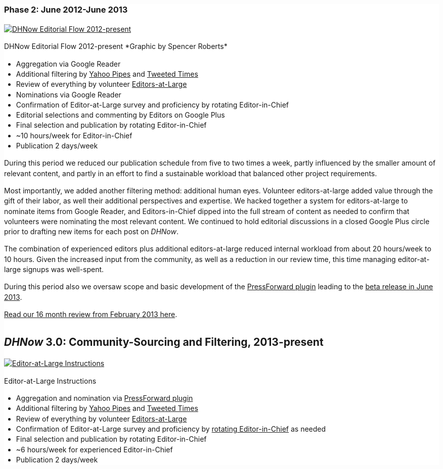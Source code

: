 ### Phase 2: June 2012-June 2013

[![DHNow Editorial Flow 2012-present](http://chnmdev.gmu.edu/fellows/regan/PressFwd/wp-content/uploads/2013/10/5dhnow_flow-300x193.png)](http://chnmdev.gmu.edu/fellows/regan/PressFwd/wp-content/uploads/2013/10/5dhnow_flow.png)

DHNow Editorial Flow 2012-present
\*Graphic by Spencer Roberts\*

*   Aggregation via Google Reader
*   Additional filtering by [Yahoo Pipes](http://pipes.yahoo.com/pipes/ "Yahoo Pipes") and [Tweeted Times](http://tweetedtimes.com/#!/dhnow "Digital Humanities Now Tweeted Times")
*   Review of everything by volunteer [Editors-at-Large](http://digitalhumanitiesnow.org/editors-corner/ "Digital Humanities Now Volunteer")
*   Nominations via Google Reader
*   Confirmation of Editor-at-Large survey and proficiency by rotating Editor-in-Chief
*   Editorial selections and commenting by Editors on Google Plus
*   Final selection and publication by rotating Editor-in-Chief
*   ~10 hours/week for Editor-in-Chief
*   Publication 2 days/week

During this period we reduced our publication schedule from five to two times a week, partly influenced by the smaller amount of relevant content, and partly in an effort to find a sustainable workload that balanced other project requirements.

Most importantly, we added another filtering method: additional human eyes. Volunteer editors-at-large added value through the gift of their labor, as well their additional perspectives and expertise. We hacked together a system for editors-at-large to nominate items from Google Reader, and Editors-in-Chief dipped into the full stream of content as needed to confirm that volunteers were nominating the most relevant content. We continued to hold editorial discussions in a closed Google Plus circle prior to drafting new items for each post on *DHNow*.

The combination of experienced editors plus additional editors-at-large reduced internal workload from about 20 hours/week to 10 hours. Given the increased input from the community, as well as a reduction in our review time, this time managing editor-at-large signups was well-spent.

During this period also we oversaw scope and basic development of the [PressForward plugin](https://github.com/PressForward/pressforward "The PressForward Plugin") leading to the [beta release in June 2013](http://pressforward.org/2013/06/plugin-beta-now-available/ "PressForward Plugin Beta Now Available").

[Read our 16 month review from February 2013 here](http://pressforward.org/2013/02/16-month-review-of-digital-humanities-now/ "Sixteen Month Review of Digital Humanities Now").

## *DHNow* 3.0: Community-Sourcing and Filtering, 2013-present

[![Editor-at-Large Instructions](http://chnmdev.gmu.edu/fellows/regan/PressFwd/wp-content/uploads/2013/11/Screen-Shot-2013-11-12-at-10.07.12-AM-300x117.png)](http://chnmdev.gmu.edu/fellows/regan/PressFwd/wp-content/uploads/2013/11/Screen-Shot-2013-11-12-at-10.07.12-AM.png)

Editor-at-Large Instructions

*   Aggregation and nomination via [PressForward plugin](https://github.com/PressForward/pressforward "The PressForward Plugin")
*   Additional filtering by [Yahoo Pipes](http://pipes.yahoo.com/pipes/ "Yahoo Pipes") and [Tweeted Times](http://tweetedtimes.com/#!/dhnow "Digital Humanities Now Tweeted Times")
*   Review of everything by volunteer [Editors-at-Large](http://digitalhumanitiesnow.org/editors-corner/ "Digital Humanities Now Volunteer")
*   Confirmation of Editor-at-Large survey and proficiency by [rotating Editor-in-Chief](http://digitalhumanitiesnow.org/about/#board "Digital Humanities Now Editors") as needed
*   Final selection and publication by rotating Editor-in-Chief
*   ~6 hours/week for experienced Editor-in-Chief
*   Publication 2 days/week
